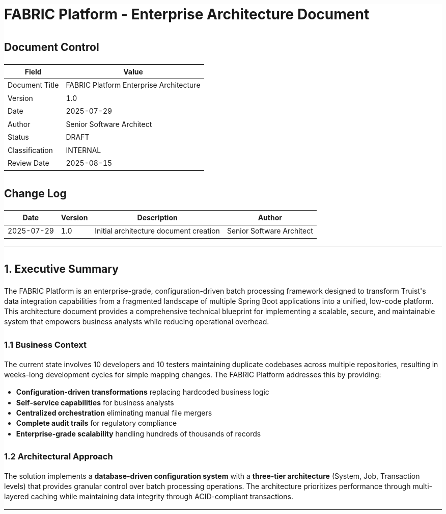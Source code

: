 # FABRIC Platform - Enterprise Architecture Document

## Document Control

| Field | Value |
|-------|--------|
| Document Title | FABRIC Platform Enterprise Architecture |
| Version | 1.0 |
| Date | 2025-07-29 |
| Author | Senior Software Architect |
| Status | DRAFT |
| Classification | INTERNAL |
| Review Date | 2025-08-15 |

## Change Log

| Date | Version | Description | Author |
|------|---------|-------------|---------|
| 2025-07-29 | 1.0 | Initial architecture document creation | Senior Software Architect |

---

## 1. Executive Summary

The FABRIC Platform is an enterprise-grade, configuration-driven batch processing framework designed to transform Truist's data integration capabilities from a fragmented landscape of multiple Spring Boot applications into a unified, low-code platform. This architecture document provides a comprehensive technical blueprint for implementing a scalable, secure, and maintainable system that empowers business analysts while reducing operational overhead.

### 1.1 Business Context

The current state involves 10 developers and 10 testers maintaining duplicate codebases across multiple repositories, resulting in weeks-long development cycles for simple mapping changes. The FABRIC Platform addresses this by providing:

- **Configuration-driven transformations** replacing hardcoded business logic
- **Self-service capabilities** for business analysts
- **Centralized orchestration** eliminating manual file mergers
- **Complete audit trails** for regulatory compliance
- **Enterprise-grade scalability** handling hundreds of thousands of records

### 1.2 Architectural Approach

The solution implements a **database-driven configuration system** with a **three-tier architecture** (System, Job, Transaction levels) that provides granular control over batch processing operations. The architecture prioritizes performance through multi-layered caching while maintaining data integrity through ACID-compliant transactions.

---
